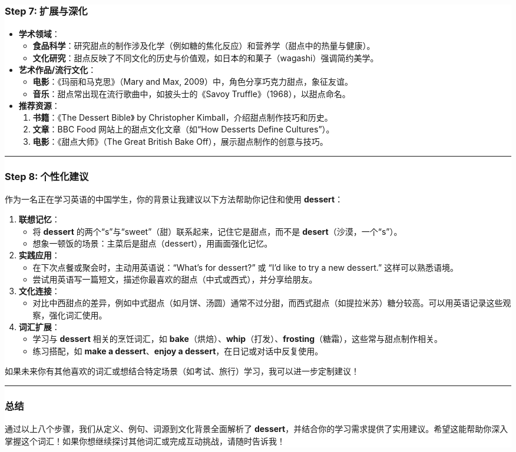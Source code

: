 ### Step 7: 扩展与深化

- **学术领域**：
  - **食品科学**：研究甜点的制作涉及化学（例如糖的焦化反应）和营养学（甜点中的热量与健康）。
  - **文化研究**：甜点反映了不同文化的历史与价值观，如日本的和菓子（wagashi）强调简约美学。
- **艺术作品/流行文化**：
  - **电影**：《玛丽和马克思》（Mary and Max, 2009）中，角色分享巧克力甜点，象征友谊。
  - **音乐**：甜点常出现在流行歌曲中，如披头士的《Savoy Truffle》（1968），以甜点命名。
- **推荐资源**：
  1. **书籍**：《The Dessert Bible》 by Christopher Kimball，介绍甜点制作技巧和历史。
  2. **文章**：BBC Food 网站上的甜点文化文章（如“How Desserts Define Cultures”）。
  3. **电影**：《甜点大师》（The Great British Bake Off），展示甜点制作的创意与技巧。

---

### Step 8: 个性化建议

作为一名正在学习英语的中国学生，你的背景让我建议以下方法帮助你记住和使用 **dessert**：

1. **联想记忆**：
   - 将 **dessert** 的两个“s”与“sweet”（甜）联系起来，记住它是甜点，而不是 **desert**（沙漠，一个“s”）。
   - 想象一顿饭的场景：主菜后是甜点（dessert），用画面强化记忆。
2. **实践应用**：
   - 在下次点餐或聚会时，主动用英语说：“What’s for dessert?” 或 “I’d like to try a new dessert.” 这样可以熟悉语境。
   - 尝试用英语写一篇短文，描述你最喜欢的甜点（中式或西式），并分享给朋友。
3. **文化连接**：
   - 对比中西甜点的差异，例如中式甜点（如月饼、汤圆）通常不过分甜，而西式甜点（如提拉米苏）糖分较高。可以用英语记录这些观察，强化词汇使用。
4. **词汇扩展**：
   - 学习与 **dessert** 相关的烹饪词汇，如 **bake**（烘焙）、**whip**（打发）、**frosting**（糖霜），这些常与甜点制作相关。
   - 练习搭配，如 **make a dessert**、**enjoy a dessert**，在日记或对话中反复使用。

如果未来你有其他喜欢的词汇或想结合特定场景（如考试、旅行）学习，我可以进一步定制建议！

---

### 总结
通过以上八个步骤，我们从定义、例句、词源到文化背景全面解析了 **dessert**，并结合你的学习需求提供了实用建议。希望这能帮助你深入掌握这个词汇！如果你想继续探讨其他词汇或完成互动挑战，请随时告诉我！